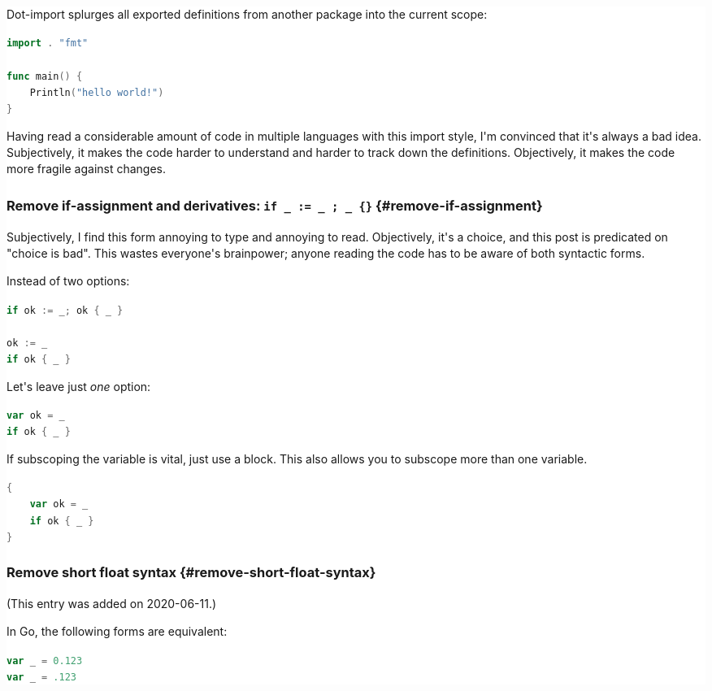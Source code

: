 Dot-import splurges all exported definitions from another package into the current scope:

```go
import . "fmt"

func main() {
    Println("hello world!")
}
```

Having read a considerable amount of code in multiple languages with this import style, I'm convinced that it's always a bad idea. Subjectively, it makes the code harder to understand and harder to track down the definitions. Objectively, it makes the code more fragile against changes.

### Remove if-assignment and derivatives: `if _ := _ ; _ {}` {#remove-if-assignment}

Subjectively, I find this form annoying to type and annoying to read. Objectively, it's a choice, and this post is predicated on "choice is bad". This wastes everyone's brainpower; anyone reading the code has to be aware of both syntactic forms.

Instead of two options:

```go
if ok := _; ok { _ }

ok := _
if ok { _ }
```

Let's leave just _one_ option:

```go
var ok = _
if ok { _ }
```

If subscoping the variable is vital, just use a block. This also allows you to subscope more than one variable.

```go
{
    var ok = _
    if ok { _ }
}
```

### Remove short float syntax {#remove-short-float-syntax}

<span class="fg-gray-close">(This entry was added on 2020-06-11.)</span>

In Go, the following forms are equivalent:

```go
var _ = 0.123
var _ = .123
```
